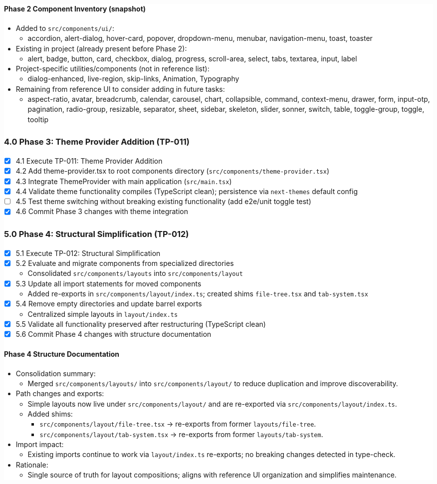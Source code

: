 #### Phase 2 Component Inventory (snapshot)

- Added to `src/components/ui/`:
  - accordion, alert-dialog, hover-card, popover, dropdown-menu, menubar,
    navigation-menu, toast, toaster
- Existing in project (already present before Phase 2):
  - alert, badge, button, card, checkbox, dialog, progress, scroll-area,
    select, tabs, textarea, input, label
- Project-specific utilities/components (not in reference list):
  - dialog-enhanced, live-region, skip-links, Animation, Typography
- Remaining from reference UI to consider adding in future tasks:
  - aspect-ratio, avatar, breadcrumb, calendar, carousel, chart, collapsible,
    command, context-menu, drawer, form, input-otp, pagination, radio-group,
    resizable, separator, sheet, sidebar, skeleton, slider, sonner, switch,
    table, toggle-group, toggle, tooltip

### 4.0 Phase 3: Theme Provider Addition (TP-011)
- [x] 4.1 Execute TP-011: Theme Provider Addition
- [x] 4.2 Add theme-provider.tsx to root components directory (`src/components/theme-provider.tsx`)
- [x] 4.3 Integrate ThemeProvider with main application (`src/main.tsx`)
- [x] 4.4 Validate theme functionality compiles (TypeScript clean); persistence via `next-themes` default config
- [ ] 4.5 Test theme switching without breaking existing functionality (add e2e/unit toggle test)
- [x] 4.6 Commit Phase 3 changes with theme integration

### 5.0 Phase 4: Structural Simplification (TP-012)
- [x] 5.1 Execute TP-012: Structural Simplification
- [x] 5.2 Evaluate and migrate components from specialized directories
  - Consolidated `src/components/layouts` into `src/components/layout`
- [x] 5.3 Update all import statements for moved components
  - Added re-exports in `src/components/layout/index.ts`; created shims `file-tree.tsx` and `tab-system.tsx`
- [x] 5.4 Remove empty directories and update barrel exports
  - Centralized simple layouts in `layout/index.ts`
- [x] 5.5 Validate all functionality preserved after restructuring (TypeScript clean)
- [x] 5.6 Commit Phase 4 changes with structure documentation

#### Phase 4 Structure Documentation

- Consolidation summary:
  - Merged `src/components/layouts/` into `src/components/layout/` to reduce duplication and improve discoverability.
- Path changes and exports:
  - Simple layouts now live under `src/components/layout/` and are re-exported via `src/components/layout/index.ts`.
  - Added shims:
    - `src/components/layout/file-tree.tsx` → re-exports from former `layouts/file-tree`.
    - `src/components/layout/tab-system.tsx` → re-exports from former `layouts/tab-system`.
- Import impact:
  - Existing imports continue to work via `layout/index.ts` re-exports; no breaking changes detected in type-check.
- Rationale:
  - Single source of truth for layout compositions; aligns with reference UI organization and simplifies maintenance.
